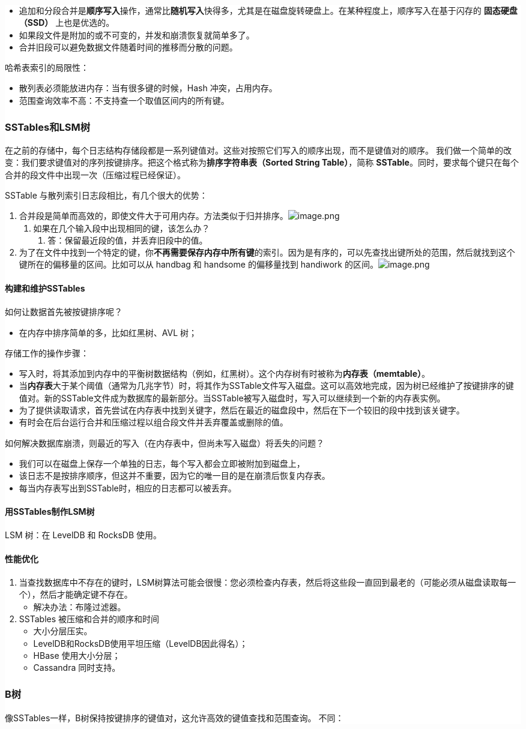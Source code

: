 - 追加和分段合并是**顺序写入**操作，通常比**随机写入**快得多，尤其是在磁盘旋转硬盘上。在某种程度上，顺序写入在基于闪存的 **固态硬盘（SSD）** 上也是优选的。
- 如果段文件是附加的或不可变的，并发和崩溃恢复就简单多了。
- 合并旧段可以避免数据文件随着时间的推移而分散的问题。

哈希表索引的局限性：

- 散列表必须能放进内存：当有很多键的时候，Hash 冲突，占用内存。
- 范围查询效率不高：不支持查一个取值区间内的所有键。

### SSTables和LSM树
在之前的存储中，每个日志结构存储段都是一系列键值对。这些对按照它们写入的顺序出现，而不是键值对的顺序。
我们做一个简单的改变：我们要求键值对的序列按键排序。把这个格式称为**排序字符串表（Sorted String Table）**，简称 **SSTable**。同时，要求每个键只在每个合并的段文件中出现一次（压缩过程已经保证）。

SSTable 与散列索引日志段相比，有几个很大的优势：

1. 合并段是简单而高效的，即使文件大于可用内存。方法类似于归并排序。![image.png](https://cdn.nlark.com/yuque/0/2021/png/1265500/1632450715550-ece6aa64-ea53-41ba-a0a1-89a7df171b0a.png)
   1. 如果在几个输入段中出现相同的键，该怎么办？
      1. 答：保留最近段的值，并丢弃旧段中的值。
2. 为了在文件中找到一个特定的键，你**不再需要保存内存中所有键**的索引。因为是有序的，可以先查找出键所处的范围，然后就找到这个键所在的偏移量的区间。比如可以从 handbag 和 handsome 的偏移量找到 handiwork 的区间。![image.png](https://cdn.nlark.com/yuque/0/2021/png/1265500/1632452977336-ac436b5b-56b7-488e-823e-ee9a0fb6c595.png)
#### 构建和维护SSTables
如何让数据首先被按键排序呢？

- 在内存中排序简单的多，比如红黑树、AVL 树；

存储工作的操作步骤：

- 写入时，将其添加到内存中的平衡树数据结构（例如，红黑树）。这个内存树有时被称为**内存表（memtable）**。
- 当**内存表**大于某个阈值（通常为几兆字节）时，将其作为SSTable文件写入磁盘。这可以高效地完成，因为树已经维护了按键排序的键值对。新的SSTable文件成为数据库的最新部分。当SSTable被写入磁盘时，写入可以继续到一个新的内存表实例。
- 为了提供读取请求，首先尝试在内存表中找到关键字，然后在最近的磁盘段中，然后在下一个较旧的段中找到该关键字。
- 有时会在后台运行合并和压缩过程以组合段文件并丢弃覆盖或删除的值。

如何解决数据库崩溃，则最近的写入（在内存表中，但尚未写入磁盘）将丢失的问题？

- 我们可以在磁盘上保存一个单独的日志，每个写入都会立即被附加到磁盘上，
- 该日志不是按排序顺序，但这并不重要，因为它的唯一目的是在崩溃后恢复内存表。
- 每当内存表写出到SSTable时，相应的日志都可以被丢弃。

#### 用SSTables制作LSM树
LSM 树：在 LevelDB 和 RocksDB 使用。

#### 性能优化

1. 当查找数据库中不存在的键时，LSM树算法可能会很慢：您必须检查内存表，然后将这些段一直回到最老的（可能必须从磁盘读取每一个），然后才能确定键不存在。
   - 解决办法：布隆过滤器。
2. SSTables 被压缩和合并的顺序和时间
   - 大小分层压实。
   - LevelDB和RocksDB使用平坦压缩（LevelDB因此得名）；
   - HBase 使用大小分层；
   - Cassandra 同时支持。
### B树
像SSTables一样，B树保持按键排序的键值对，这允许高效的键值查找和范围查询。
不同：
